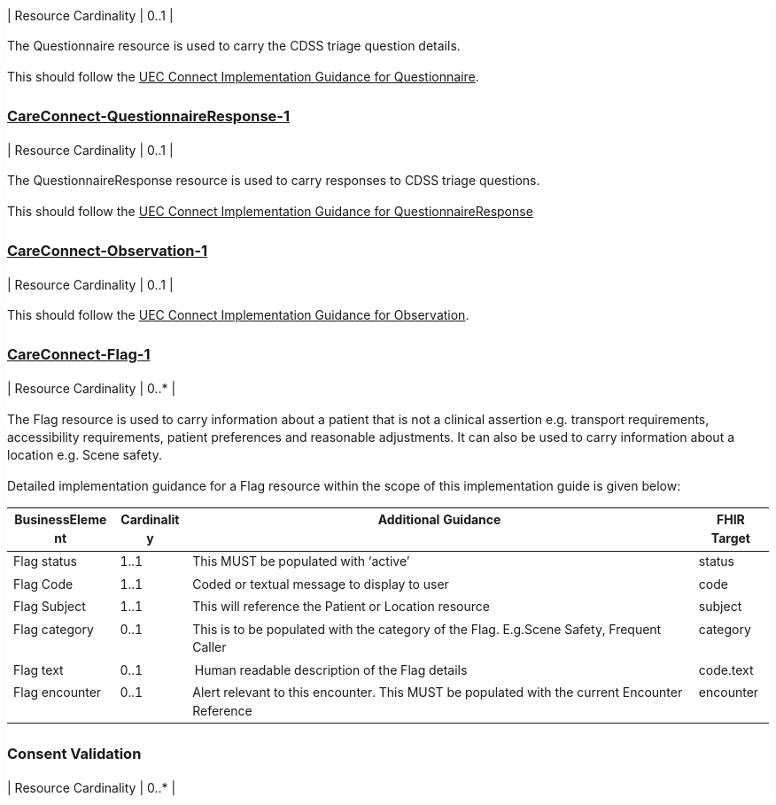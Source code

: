 | Resource Cardinality | 0..1 |

The Questionnaire resource is used to carry the CDSS triage question details. 

This should follow the [UEC Connect Implementation Guidance for Questionnaire](https://developer.nhs.uk/apis/cds-api/api_questionnaire.html).

### [CareConnect-QuestionnaireResponse-1](http://hl7.org/fhir/stu3/questionnaireresponse.html)

| Resource Cardinality | 0..1 |

The QuestionnaireResponse resource is used to carry responses to CDSS triage questions. 

This should follow the [UEC Connect Implementation Guidance for QuestionnaireResponse](https://developer.nhs.uk/apis/cds-api/api_questionnaire_response.html)

### [CareConnect-Observation-1](https://fhir.hl7.org.uk/STU3/StructureDefinition/CareConnect-Observation-1)

| Resource Cardinality | 0..1 |

This should follow the [UEC Connect Implementation Guidance for Observation](https://developer.nhs.uk/apis/cds-api/api_observation.html).

### [CareConnect-Flag-1](https://fhir.hl7.org.uk/STU3/StructureDefinition/CareConnect-Flag-1)

| Resource Cardinality | 0..* |

The Flag resource is used to carry information about a patient that is not a clinical assertion e.g. transport requirements, accessibility requirements, patient preferences and reasonable adjustments. It can also be used to carry information about a location e.g. Scene safety. 

Detailed implementation guidance for a Flag resource within the scope of this implementation guide is given below:

| BusinessElement  | Cardinality  | Additional Guidance                                                                             | FHIR Target  |
|------------------|--------------|-------------------------------------------------------------------------------------------------|--------------|
| Flag status      | 1..1         | This MUST be populated with ‘active’                                                            | status       |
| Flag Code        | 1..1         | Coded or textual message to display to user                                                     | code         |
| Flag Subject     | 1..1         | This will reference the Patient or Location resource                                            | subject      |
| Flag category    | 0..1         | This is to be populated with the category of the Flag. E.g.Scene Safety, Frequent Caller        | category     |
| Flag text        | 0..1         |  Human readable description of the Flag details                                                 | code.text    |
| Flag encounter   | 0..1         | Alert relevant to this encounter.  This MUST be populated with the current Encounter Reference  | encounter    |

### Consent Validation 

| Resource Cardinality | 0..* |
